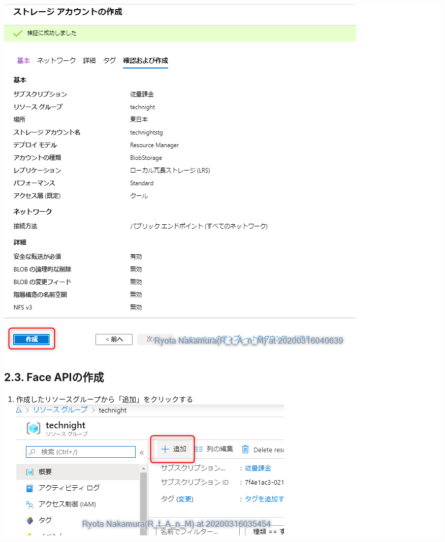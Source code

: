 ![](pasteimage/2020-03-16-04-07-01.png)

## 2.3. Face APIの作成

1. 作成したリソースグループから「追加」をクリックする<br>
![](pasteimage/2020-03-16-03-55-20.png)

